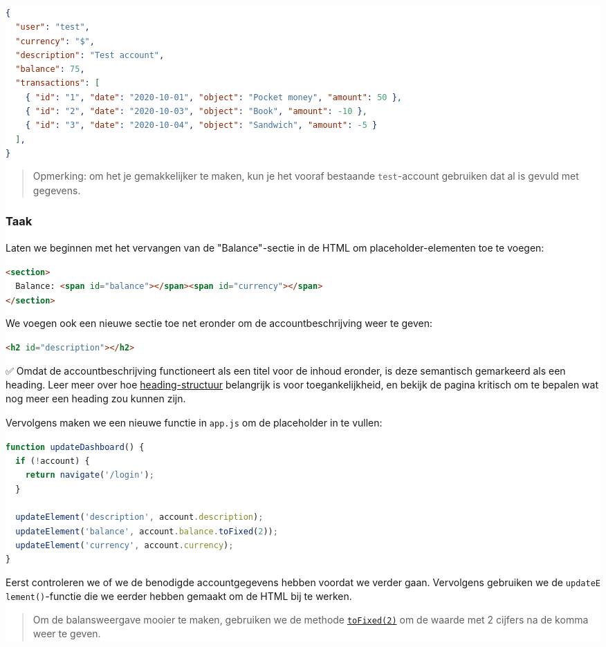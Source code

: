 ```json
{
  "user": "test",
  "currency": "$",
  "description": "Test account",
  "balance": 75,
  "transactions": [
    { "id": "1", "date": "2020-10-01", "object": "Pocket money", "amount": 50 },
    { "id": "2", "date": "2020-10-03", "object": "Book", "amount": -10 },
    { "id": "3", "date": "2020-10-04", "object": "Sandwich", "amount": -5 }
  ],
}
```

> Opmerking: om het je gemakkelijker te maken, kun je het vooraf bestaande `test`-account gebruiken dat al is gevuld met gegevens.

### Taak

Laten we beginnen met het vervangen van de "Balance"-sectie in de HTML om placeholder-elementen toe te voegen:

```html
<section>
  Balance: <span id="balance"></span><span id="currency"></span>
</section>
```

We voegen ook een nieuwe sectie toe net eronder om de accountbeschrijving weer te geven:

```html
<h2 id="description"></h2>
```

✅ Omdat de accountbeschrijving functioneert als een titel voor de inhoud eronder, is deze semantisch gemarkeerd als een heading. Leer meer over hoe [heading-structuur](https://www.nomensa.com/blog/2017/how-structure-headings-web-accessibility) belangrijk is voor toegankelijkheid, en bekijk de pagina kritisch om te bepalen wat nog meer een heading zou kunnen zijn.

Vervolgens maken we een nieuwe functie in `app.js` om de placeholder in te vullen:

```js
function updateDashboard() {
  if (!account) {
    return navigate('/login');
  }

  updateElement('description', account.description);
  updateElement('balance', account.balance.toFixed(2));
  updateElement('currency', account.currency);
}
```

Eerst controleren we of we de benodigde accountgegevens hebben voordat we verder gaan. Vervolgens gebruiken we de `updateElement()`-functie die we eerder hebben gemaakt om de HTML bij te werken.

> Om de balansweergave mooier te maken, gebruiken we de methode [`toFixed(2)`](https://developer.mozilla.org/docs/Web/JavaScript/Reference/Global_Objects/Number/toFixed) om de waarde met 2 cijfers na de komma weer te geven.
